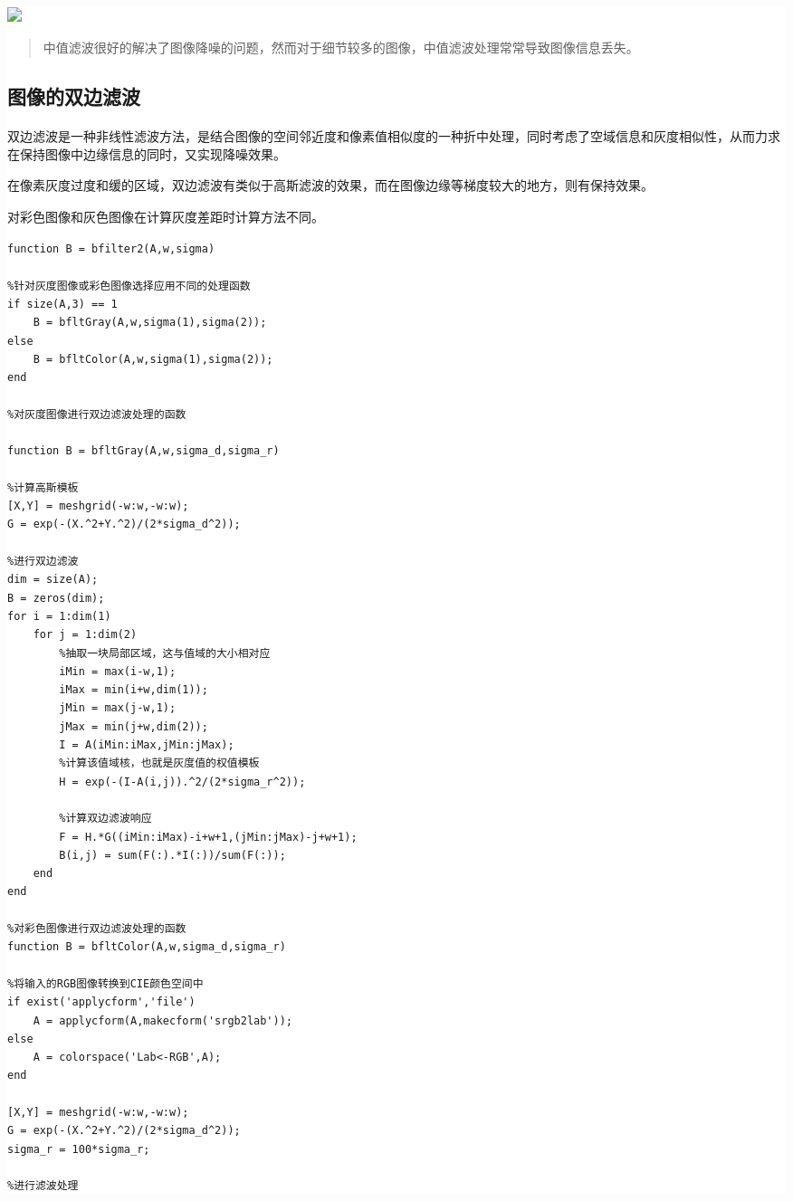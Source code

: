 ![](/pic/2017-03/2017-03-20-5.jpg)

> 中值滤波很好的解决了图像降噪的问题，然而对于细节较多的图像，中值滤波处理常常导致图像信息丢失。

## 图像的双边滤波

双边滤波是一种非线性滤波方法，是结合图像的空间邻近度和像素值相似度的一种折中处理，同时考虑了空域信息和灰度相似性，从而力求在保持图像中边缘信息的同时，又实现降噪效果。

在像素灰度过度和缓的区域，双边滤波有类似于高斯滤波的效果，而在图像边缘等梯度较大的地方，则有保持效果。

对彩色图像和灰色图像在计算灰度差距时计算方法不同。

```
function B = bfilter2(A,w,sigma)

%针对灰度图像或彩色图像选择应用不同的处理函数
if size(A,3) == 1
	B = bfltGray(A,w,sigma(1),sigma(2));
else
	B = bfltColor(A,w,sigma(1),sigma(2));
end

%对灰度图像进行双边滤波处理的函数

function B = bfltGray(A,w,sigma_d,sigma_r)

%计算高斯模板
[X,Y] = meshgrid(-w:w,-w:w);
G = exp(-(X.^2+Y.^2)/(2*sigma_d^2));

%进行双边滤波
dim = size(A);
B = zeros(dim);
for i = 1:dim(1)
	for j = 1:dim(2)
		%抽取一块局部区域，这与值域的大小相对应
		iMin = max(i-w,1);
		iMax = min(i+w,dim(1));
		jMin = max(j-w,1);
		jMax = min(j+w,dim(2));
		I = A(iMin:iMax,jMin:jMax);
		%计算该值域核，也就是灰度值的权值模板
		H = exp(-(I-A(i,j)).^2/(2*sigma_r^2));

		%计算双边滤波响应
		F = H.*G((iMin:iMax)-i+w+1,(jMin:jMax)-j+w+1);
		B(i,j) = sum(F(:).*I(:))/sum(F(:));
	end
end

%对彩色图像进行双边滤波处理的函数
function B = bfltColor(A,w,sigma_d,sigma_r)

%将输入的RGB图像转换到CIE颜色空间中
if exist('applycform','file')
	A = applycform(A,makecform('srgb2lab'));
else
	A = colorspace('Lab<-RGB',A);
end

[X,Y] = meshgrid(-w:w,-w:w);
G = exp(-(X.^2+Y.^2)/(2*sigma_d^2));
sigma_r = 100*sigma_r;

%进行滤波处理
```